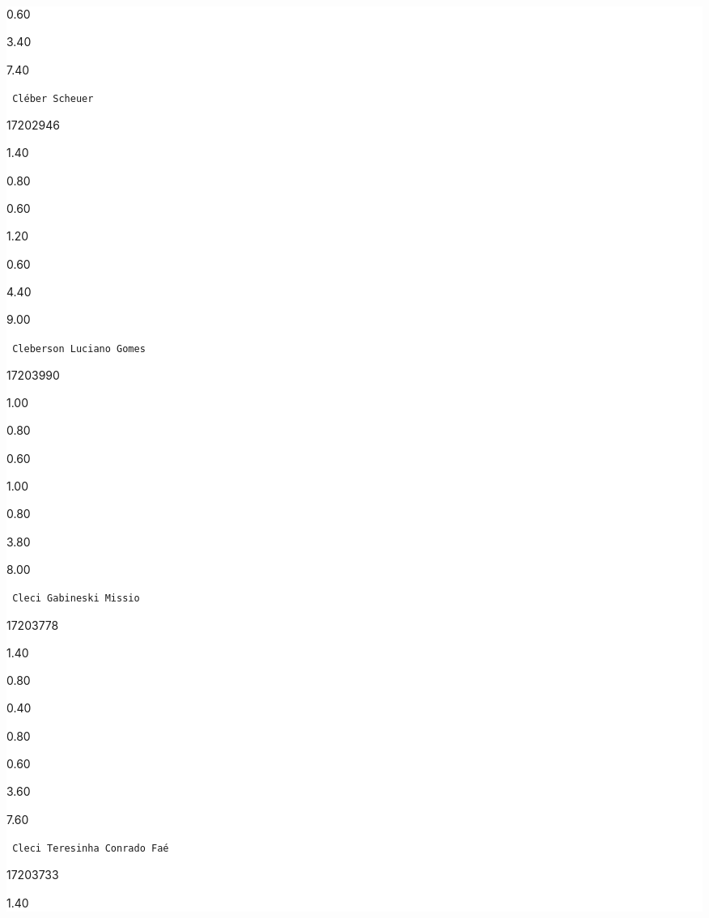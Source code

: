    0.60

   3.40

   7.40

     Cléber Scheuer 

   17202946

   1.40

   0.80

   0.60

   1.20

   0.60

   4.40

   9.00

     Cleberson Luciano Gomes 

   17203990

   1.00

   0.80

   0.60

   1.00

   0.80

   3.80

   8.00

     Cleci Gabineski Missio 

   17203778

   1.40

   0.80

   0.40

   0.80

   0.60

   3.60

   7.60

     Cleci Teresinha Conrado Faé 

   17203733

   1.40
